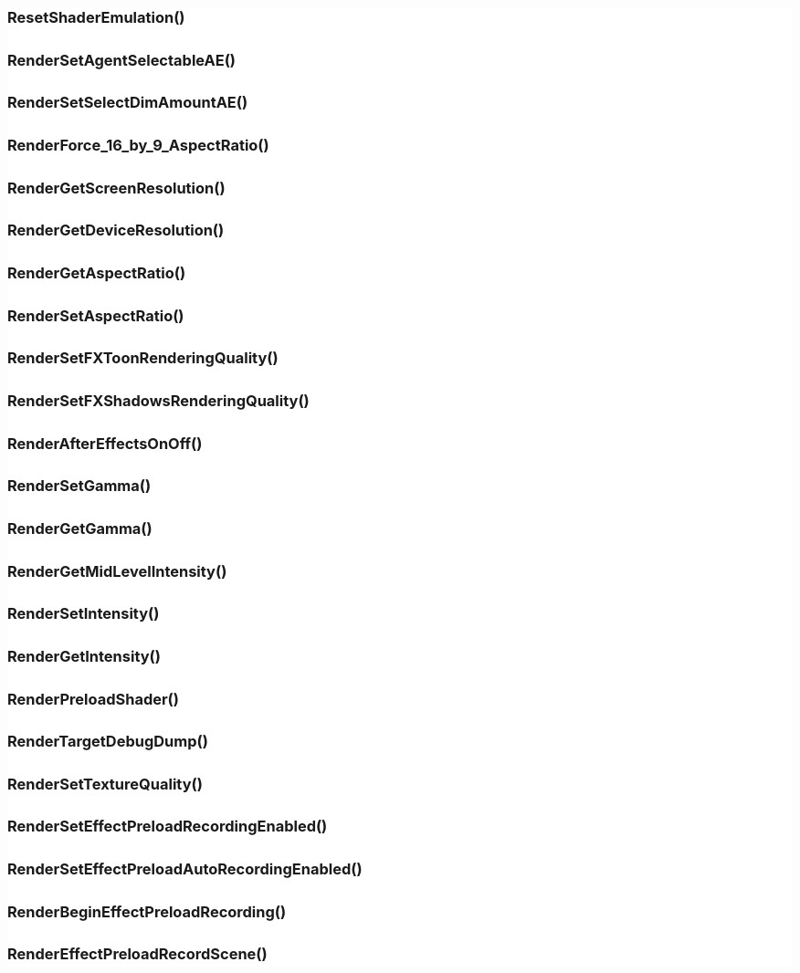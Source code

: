 ### ResetShaderEmulation()

### RenderSetAgentSelectableAE()

### RenderSetSelectDimAmountAE()

### RenderForce_16_by_9_AspectRatio()

### RenderGetScreenResolution()

### RenderGetDeviceResolution()

### RenderGetAspectRatio()

### RenderSetAspectRatio()

### RenderSetFXToonRenderingQuality()

### RenderSetFXShadowsRenderingQuality()

### RenderAfterEffectsOnOff()

### RenderSetGamma()

### RenderGetGamma()

### RenderGetMidLevelIntensity()

### RenderSetIntensity()

### RenderGetIntensity()

### RenderPreloadShader()

### RenderTargetDebugDump()

### RenderSetTextureQuality()

### RenderSetEffectPreloadRecordingEnabled()

### RenderSetEffectPreloadAutoRecordingEnabled()

### RenderBeginEffectPreloadRecording()

### RenderEffectPreloadRecordScene()
